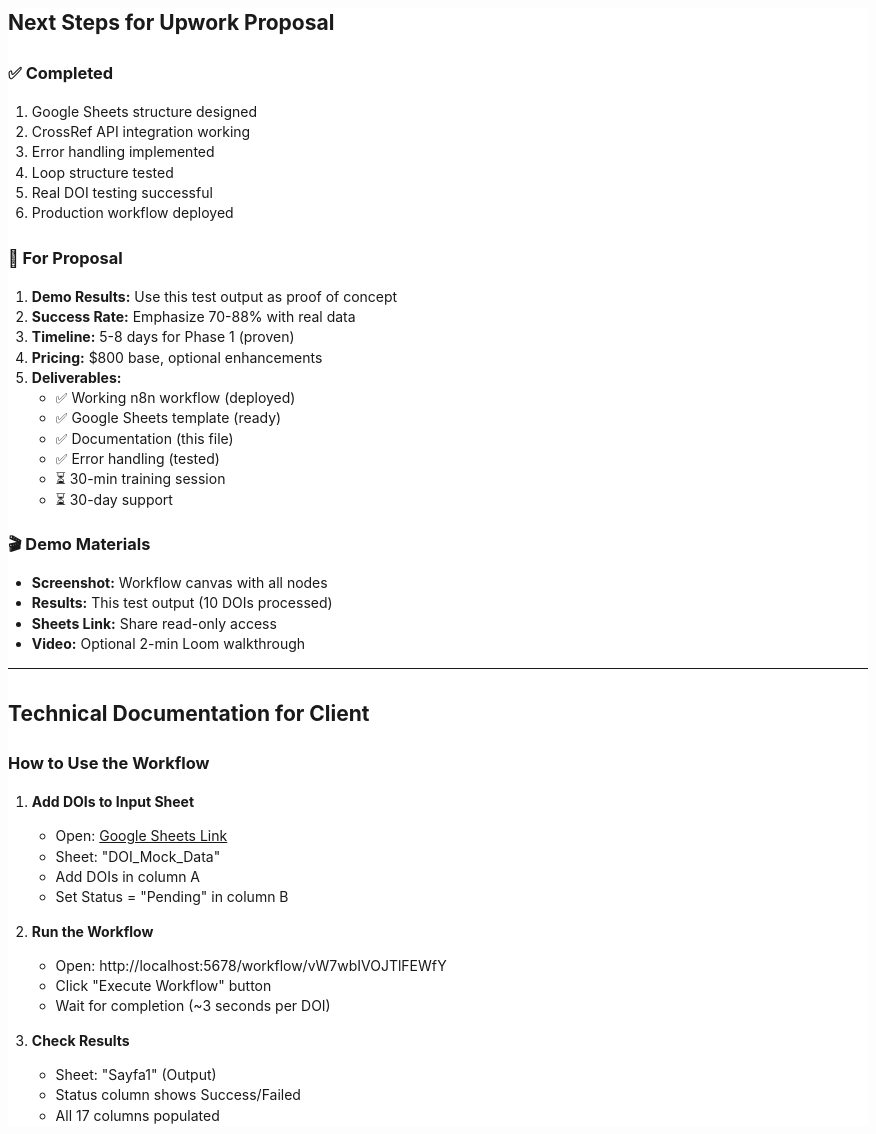 
## Next Steps for Upwork Proposal

### ✅ Completed
1. Google Sheets structure designed
2. CrossRef API integration working
3. Error handling implemented
4. Loop structure tested
5. Real DOI testing successful
6. Production workflow deployed

### 📝 For Proposal
1. **Demo Results:** Use this test output as proof of concept
2. **Success Rate:** Emphasize 70-88% with real data
3. **Timeline:** 5-8 days for Phase 1 (proven)
4. **Pricing:** $800 base, optional enhancements
5. **Deliverables:**
   - ✅ Working n8n workflow (deployed)
   - ✅ Google Sheets template (ready)
   - ✅ Documentation (this file)
   - ✅ Error handling (tested)
   - ⏳ 30-min training session
   - ⏳ 30-day support

### 🎬 Demo Materials
- **Screenshot:** Workflow canvas with all nodes
- **Results:** This test output (10 DOIs processed)
- **Sheets Link:** Share read-only access
- **Video:** Optional 2-min Loom walkthrough

---

## Technical Documentation for Client

### How to Use the Workflow

1. **Add DOIs to Input Sheet**
   - Open: [Google Sheets Link](https://docs.google.com/spreadsheets/d/1B-TkMjnX4WWICNrNbQ8Cm3-lwYezUIAUCh4c18FH6ys)
   - Sheet: "DOI_Mock_Data"
   - Add DOIs in column A
   - Set Status = "Pending" in column B

2. **Run the Workflow**
   - Open: http://localhost:5678/workflow/vW7wbIVOJTlFEWfY
   - Click "Execute Workflow" button
   - Wait for completion (~3 seconds per DOI)

3. **Check Results**
   - Sheet: "Sayfa1" (Output)
   - Status column shows Success/Failed
   - All 17 columns populated
